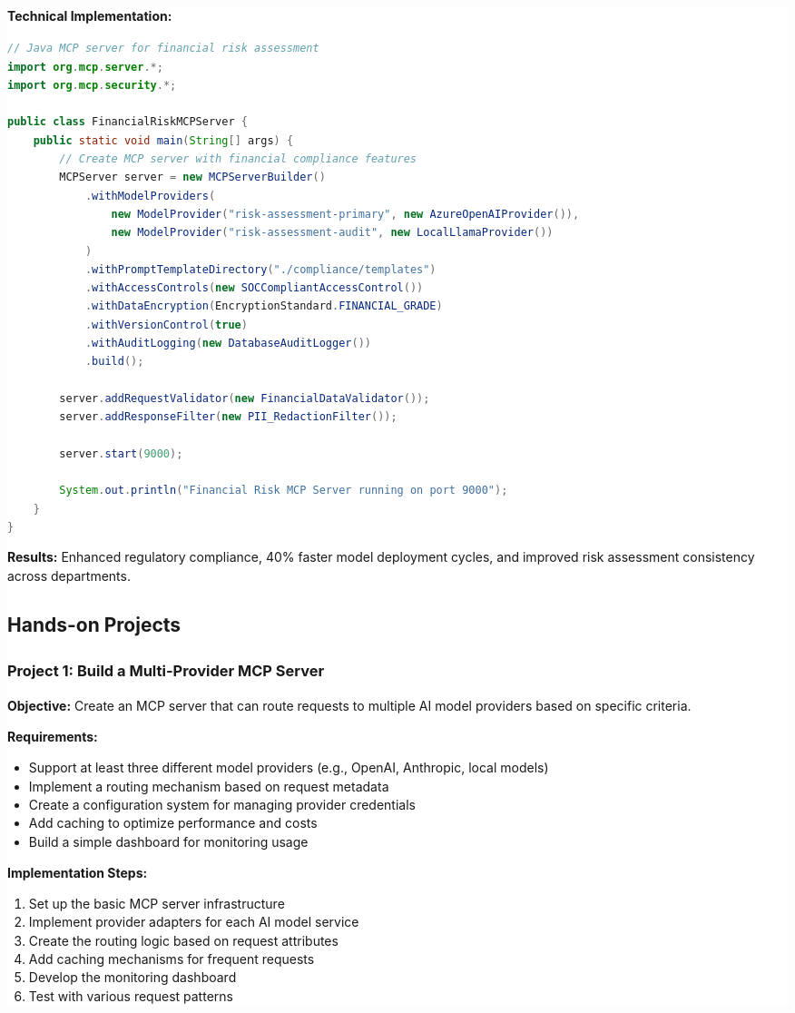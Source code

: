 **Technical Implementation:**
```java
// Java MCP server for financial risk assessment
import org.mcp.server.*;
import org.mcp.security.*;

public class FinancialRiskMCPServer {
    public static void main(String[] args) {
        // Create MCP server with financial compliance features
        MCPServer server = new MCPServerBuilder()
            .withModelProviders(
                new ModelProvider("risk-assessment-primary", new AzureOpenAIProvider()),
                new ModelProvider("risk-assessment-audit", new LocalLlamaProvider())
            )
            .withPromptTemplateDirectory("./compliance/templates")
            .withAccessControls(new SOCCompliantAccessControl())
            .withDataEncryption(EncryptionStandard.FINANCIAL_GRADE)
            .withVersionControl(true)
            .withAuditLogging(new DatabaseAuditLogger())
            .build();
            
        server.addRequestValidator(new FinancialDataValidator());
        server.addResponseFilter(new PII_RedactionFilter());
        
        server.start(9000);
        
        System.out.println("Financial Risk MCP Server running on port 9000");
    }
}
```

**Results:** Enhanced regulatory compliance, 40% faster model deployment cycles, and improved risk assessment consistency across departments.

## Hands-on Projects

### Project 1: Build a Multi-Provider MCP Server

**Objective:** Create an MCP server that can route requests to multiple AI model providers based on specific criteria.

**Requirements:**
- Support at least three different model providers (e.g., OpenAI, Anthropic, local models)
- Implement a routing mechanism based on request metadata
- Create a configuration system for managing provider credentials
- Add caching to optimize performance and costs
- Build a simple dashboard for monitoring usage

**Implementation Steps:**
1. Set up the basic MCP server infrastructure
2. Implement provider adapters for each AI model service
3. Create the routing logic based on request attributes
4. Add caching mechanisms for frequent requests
5. Develop the monitoring dashboard
6. Test with various request patterns
